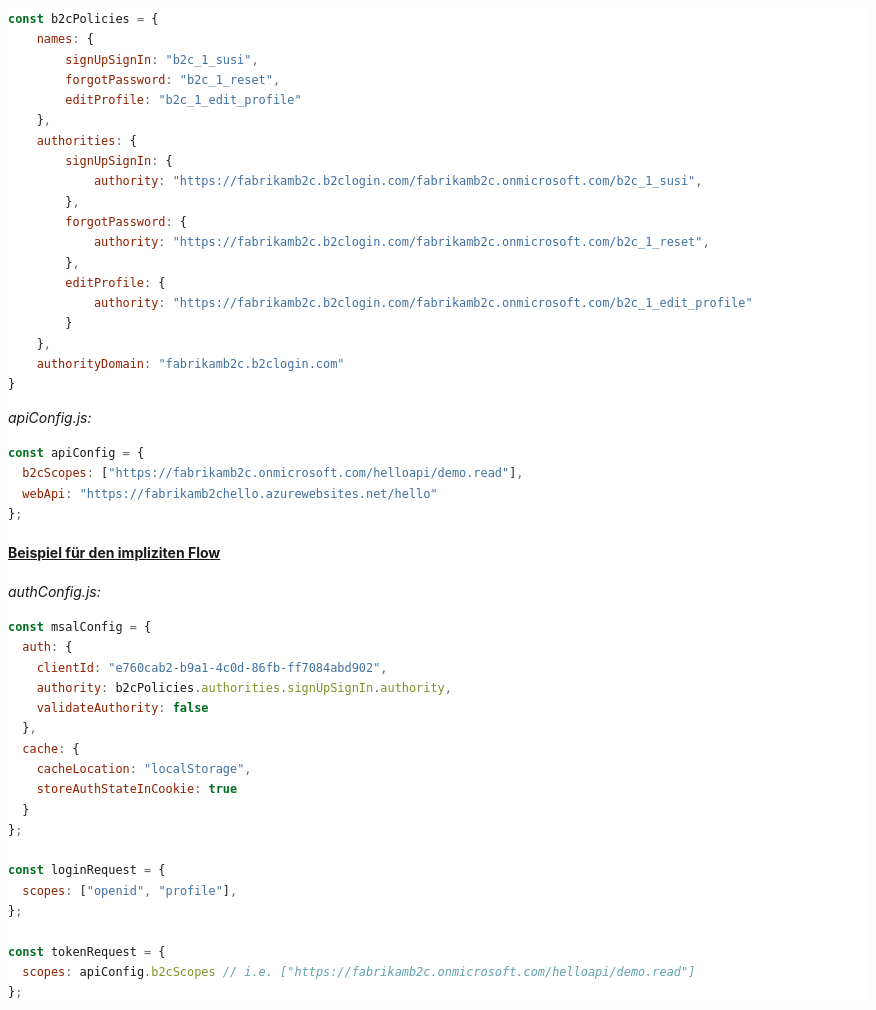 ```javascript
const b2cPolicies = {
    names: {
        signUpSignIn: "b2c_1_susi",
        forgotPassword: "b2c_1_reset",
        editProfile: "b2c_1_edit_profile"
    },
    authorities: {
        signUpSignIn: {
            authority: "https://fabrikamb2c.b2clogin.com/fabrikamb2c.onmicrosoft.com/b2c_1_susi",
        },
        forgotPassword: {
            authority: "https://fabrikamb2c.b2clogin.com/fabrikamb2c.onmicrosoft.com/b2c_1_reset",
        },
        editProfile: {
            authority: "https://fabrikamb2c.b2clogin.com/fabrikamb2c.onmicrosoft.com/b2c_1_edit_profile"
        }
    },
    authorityDomain: "fabrikamb2c.b2clogin.com"
}
```

*apiConfig.js:*

```javascript
const apiConfig = {
  b2cScopes: ["https://fabrikamb2c.onmicrosoft.com/helloapi/demo.read"],
  webApi: "https://fabrikamb2chello.azurewebsites.net/hello"
};
```

#### <a name="implicit-flow-sample"></a>[Beispiel für den impliziten Flow](#tab/review-implicit/)

*authConfig.js:*

```javascript
const msalConfig = {
  auth: {
    clientId: "e760cab2-b9a1-4c0d-86fb-ff7084abd902",
    authority: b2cPolicies.authorities.signUpSignIn.authority,
    validateAuthority: false
  },
  cache: {
    cacheLocation: "localStorage",
    storeAuthStateInCookie: true
  }
};

const loginRequest = {
  scopes: ["openid", "profile"],
};

const tokenRequest = {
  scopes: apiConfig.b2cScopes // i.e. ["https://fabrikamb2c.onmicrosoft.com/helloapi/demo.read"]
};
```
